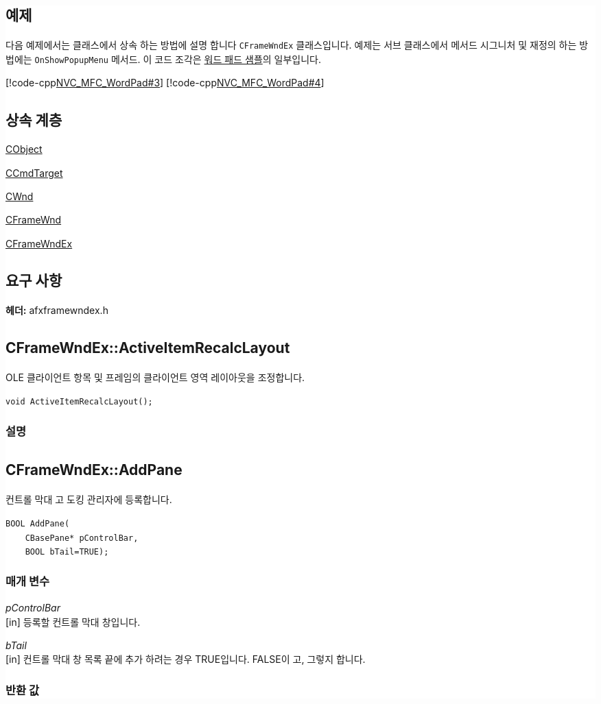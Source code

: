 ## <a name="example"></a>예제

다음 예제에서는 클래스에서 상속 하는 방법에 설명 합니다 `CFrameWndEx` 클래스입니다. 예제는 서브 클래스에서 메서드 시그니처 및 재정의 하는 방법에는 `OnShowPopupMenu` 메서드. 이 코드 조각은 [워드 패드 샘플](../../visual-cpp-samples.md)의 일부입니다.

[!code-cpp[NVC_MFC_WordPad#3](../../mfc/reference/codesnippet/cpp/cframewndex-class_1.h)]
[!code-cpp[NVC_MFC_WordPad#4](../../mfc/reference/codesnippet/cpp/cframewndex-class_2.cpp)]

## <a name="inheritance-hierarchy"></a>상속 계층

[CObject](../../mfc/reference/cobject-class.md)

[CCmdTarget](../../mfc/reference/ccmdtarget-class.md)

[CWnd](../../mfc/reference/cwnd-class.md)

[CFrameWnd](../../mfc/reference/cframewnd-class.md)

[CFrameWndEx](../../mfc/reference/cframewndex-class.md)

## <a name="requirements"></a>요구 사항

**헤더:** afxframewndex.h

##  <a name="activeitemrecalclayout"></a>  CFrameWndEx::ActiveItemRecalcLayout

OLE 클라이언트 항목 및 프레임의 클라이언트 영역 레이아웃을 조정합니다.

```
void ActiveItemRecalcLayout();
```

### <a name="remarks"></a>설명

##  <a name="addpane"></a>  CFrameWndEx::AddPane

컨트롤 막대 고 도킹 관리자에 등록합니다.

```
BOOL AddPane(
    CBasePane* pControlBar,
    BOOL bTail=TRUE);
```

### <a name="parameters"></a>매개 변수

*pControlBar*<br/>
[in] 등록할 컨트롤 막대 창입니다.

*bTail*<br/>
[in] 컨트롤 막대 창 목록 끝에 추가 하려는 경우 TRUE입니다. FALSE이 고, 그렇지 합니다.

### <a name="return-value"></a>반환 값
